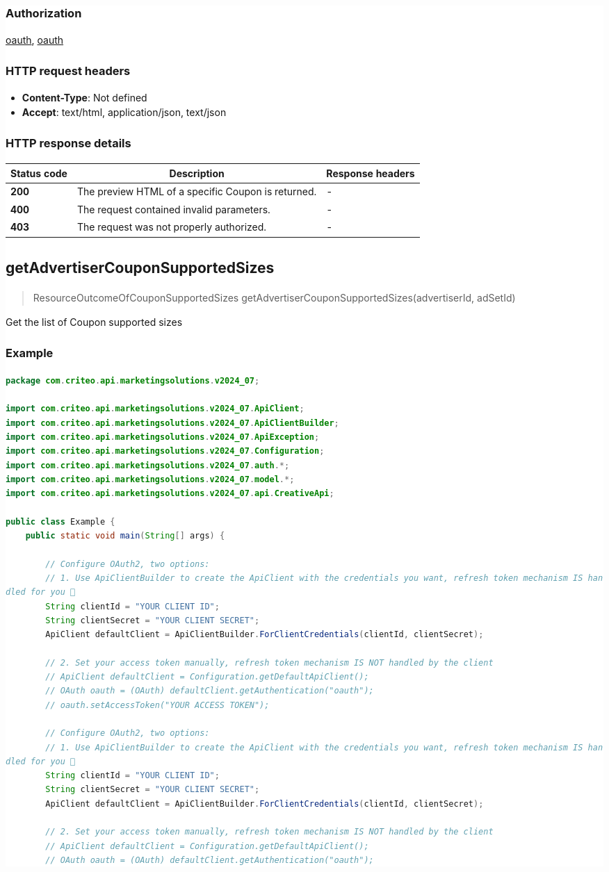 ### Authorization

[oauth](../README.md#oauth), [oauth](../README.md#oauth)

### HTTP request headers

- **Content-Type**: Not defined
- **Accept**: text/html, application/json, text/json


### HTTP response details
| Status code | Description | Response headers |
|-------------|-------------|------------------|
| **200** | The preview HTML of a specific Coupon is returned. |  -  |
| **400** | The request contained invalid parameters. |  -  |
| **403** | The request was not properly authorized. |  -  |


## getAdvertiserCouponSupportedSizes

> ResourceOutcomeOfCouponSupportedSizes getAdvertiserCouponSupportedSizes(advertiserId, adSetId)



Get the list of Coupon supported sizes

### Example

```java
package com.criteo.api.marketingsolutions.v2024_07;

import com.criteo.api.marketingsolutions.v2024_07.ApiClient;
import com.criteo.api.marketingsolutions.v2024_07.ApiClientBuilder;
import com.criteo.api.marketingsolutions.v2024_07.ApiException;
import com.criteo.api.marketingsolutions.v2024_07.Configuration;
import com.criteo.api.marketingsolutions.v2024_07.auth.*;
import com.criteo.api.marketingsolutions.v2024_07.model.*;
import com.criteo.api.marketingsolutions.v2024_07.api.CreativeApi;

public class Example {
    public static void main(String[] args) {

        // Configure OAuth2, two options:
        // 1. Use ApiClientBuilder to create the ApiClient with the credentials you want, refresh token mechanism IS handled for you 💚
        String clientId = "YOUR CLIENT ID";
        String clientSecret = "YOUR CLIENT SECRET";
        ApiClient defaultClient = ApiClientBuilder.ForClientCredentials(clientId, clientSecret);
        
        // 2. Set your access token manually, refresh token mechanism IS NOT handled by the client
        // ApiClient defaultClient = Configuration.getDefaultApiClient();
        // OAuth oauth = (OAuth) defaultClient.getAuthentication("oauth");
        // oauth.setAccessToken("YOUR ACCESS TOKEN");

        // Configure OAuth2, two options:
        // 1. Use ApiClientBuilder to create the ApiClient with the credentials you want, refresh token mechanism IS handled for you 💚
        String clientId = "YOUR CLIENT ID";
        String clientSecret = "YOUR CLIENT SECRET";
        ApiClient defaultClient = ApiClientBuilder.ForClientCredentials(clientId, clientSecret);
        
        // 2. Set your access token manually, refresh token mechanism IS NOT handled by the client
        // ApiClient defaultClient = Configuration.getDefaultApiClient();
        // OAuth oauth = (OAuth) defaultClient.getAuthentication("oauth");
```
